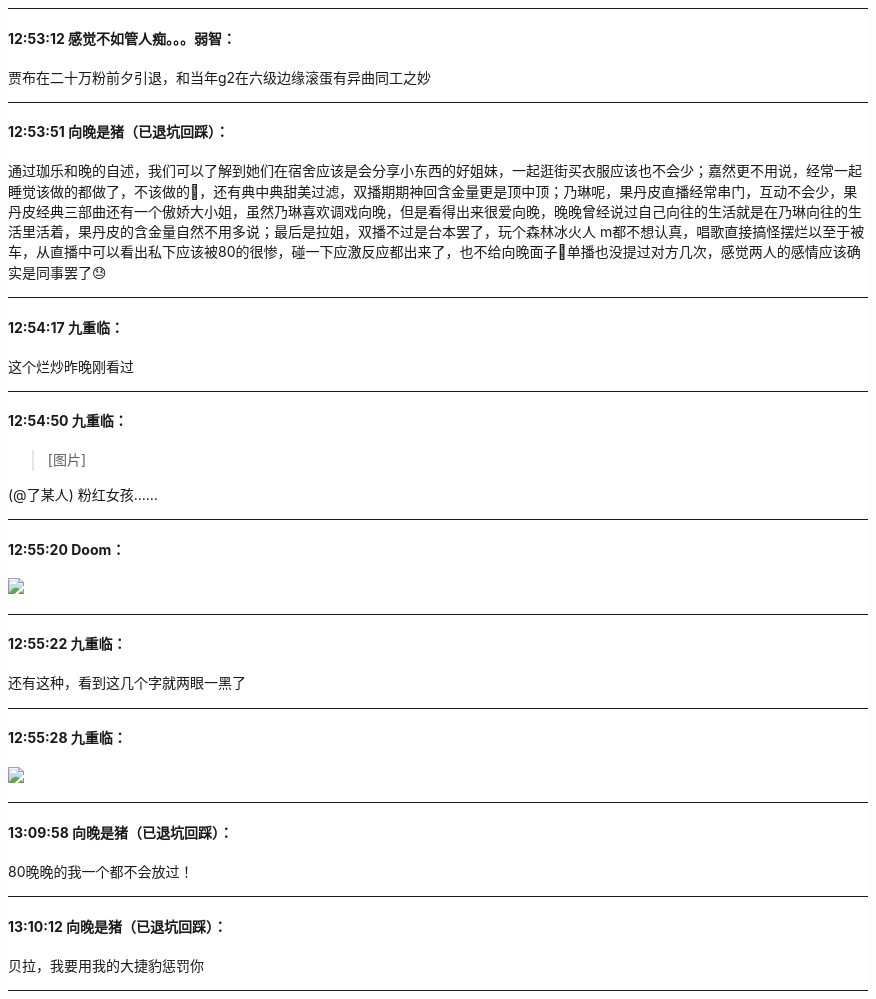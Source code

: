 *****

#### 12:53:12  感觉不如管人痴。。。弱智：

贾布在二十万粉前夕引退，和当年g2在六级边缘滚蛋有异曲同工之妙

*****

#### 12:53:51  向晚是猪（已退坑回踩）：

通过珈乐和晚的自述，我们可以了解到她们在宿舍应该是会分享小东西的好姐妹，一起逛街买衣服应该也不会少；嘉然更不用说，经常一起睡觉该做的都做了，不该做的🥵，还有典中典甜美过滤，双播期期神回含金量更是顶中顶；乃琳呢，果丹皮直播经常串门，互动不会少，果丹皮经典三部曲还有一个傲娇大小姐，虽然乃琳喜欢调戏向晚，但是看得出来很爱向晚，晚晚曾经说过自己向往的生活就是在乃琳向往的生活里活着，果丹皮的含金量自然不用多说；最后是拉姐，双播不过是台本罢了，玩个森林冰火人 m都不想认真，唱歌直接搞怪摆烂以至于被车，从直播中可以看出私下应该被80的很惨，碰一下应激反应都出来了，也不给向晚面子🤗单播也没提过对方几次，感觉两人的感情应该确实是同事罢了😓

*****

#### 12:54:17  九重临：

这个烂炒昨晚刚看过

*****

#### 12:54:50  九重临：

<blockquote>[图片]</blockquote>
 (@了某人)  粉红女孩……

*****

#### 12:55:20  Doom：

![](http://gchat.qpic.cn/gchatpic_new/1747222904/614391357-2696367062-53FAE6B4F58B41277DE33E7FEEDB9E11/0?term=2")

*****

#### 12:55:22  九重临：

还有这种，看到这几个字就两眼一黑了

*****

#### 12:55:28  九重临：

![](http://gchat.qpic.cn/gchatpic_new/3299739422/614391357-2563976331-8484B88EEA608584C325374ACB1EB966/0?term=2")

*****

#### 13:09:58  向晚是猪（已退坑回踩）：

80晚晚的我一个都不会放过！

*****

#### 13:10:12  向晚是猪（已退坑回踩）：

贝拉，我要用我的大捷豹惩罚你

*****

